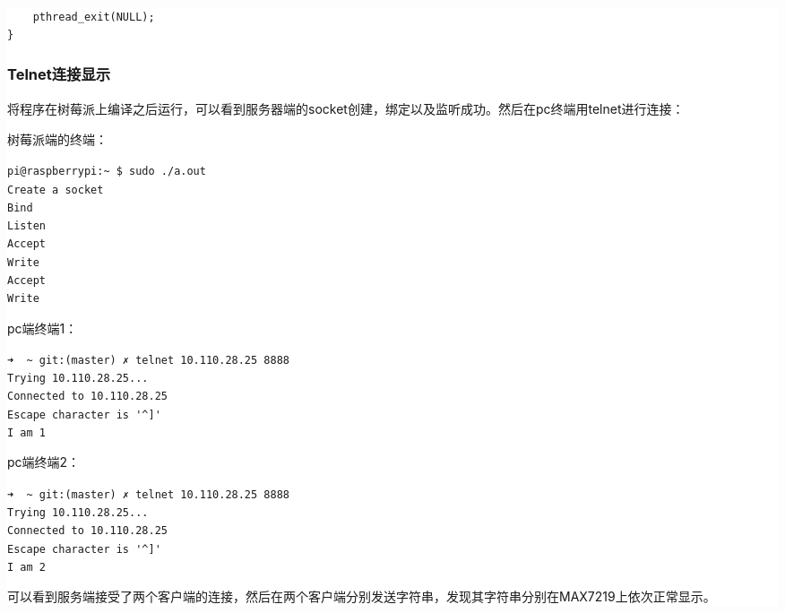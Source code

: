 	    pthread_exit(NULL);
	}	
	
### Telnet连接显示

将程序在树莓派上编译之后运行，可以看到服务器端的socket创建，绑定以及监听成功。然后在pc终端用telnet进行连接：

树莓派端的终端：

	pi@raspberrypi:~ $ sudo ./a.out
	Create a socket 
	Bind 
	Listen
	Accept
	Write 
	Accept
	Write

pc端终端1：

	➜  ~ git:(master) ✗ telnet 10.110.28.25 8888
	Trying 10.110.28.25...
	Connected to 10.110.28.25
	Escape character is '^]'
	I am 1

pc端终端2：
	
	➜  ~ git:(master) ✗ telnet 10.110.28.25 8888
	Trying 10.110.28.25...
	Connected to 10.110.28.25
	Escape character is '^]'
	I am 2
	
可以看到服务端接受了两个客户端的连接，然后在两个客户端分别发送字符串，发现其字符串分别在MAX7219上依次正常显示。


